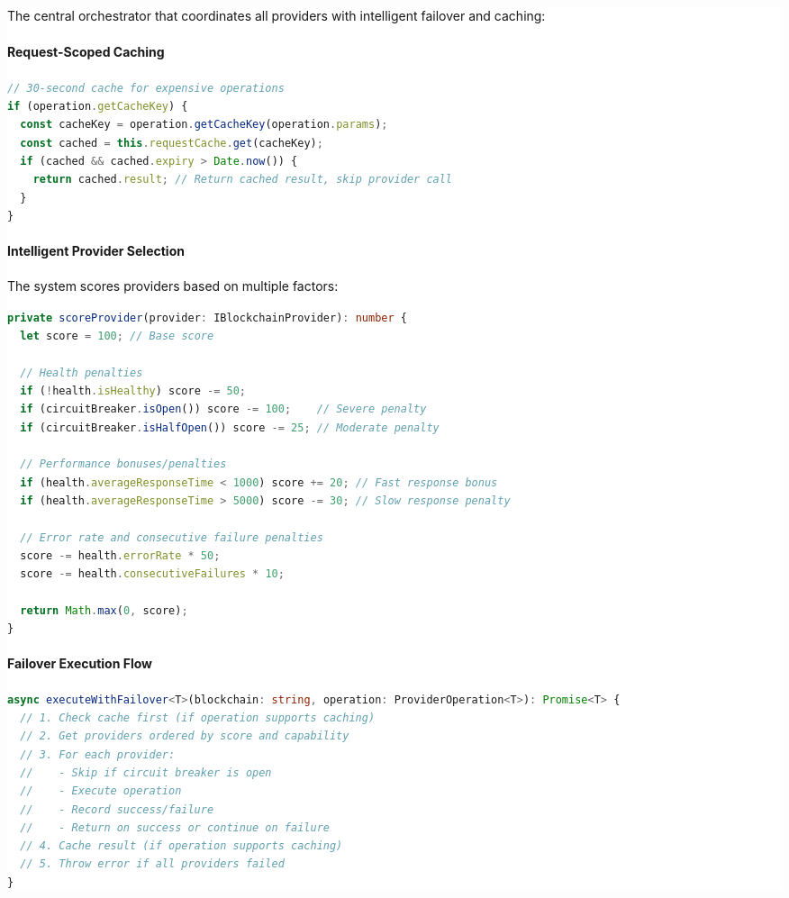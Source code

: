 The central orchestrator that coordinates all providers with intelligent failover and caching:

#### Request-Scoped Caching

```typescript
// 30-second cache for expensive operations
if (operation.getCacheKey) {
  const cacheKey = operation.getCacheKey(operation.params);
  const cached = this.requestCache.get(cacheKey);
  if (cached && cached.expiry > Date.now()) {
    return cached.result; // Return cached result, skip provider call
  }
}
```

#### Intelligent Provider Selection

The system scores providers based on multiple factors:

```typescript
private scoreProvider(provider: IBlockchainProvider): number {
  let score = 100; // Base score
  
  // Health penalties
  if (!health.isHealthy) score -= 50;
  if (circuitBreaker.isOpen()) score -= 100;    // Severe penalty
  if (circuitBreaker.isHalfOpen()) score -= 25; // Moderate penalty
  
  // Performance bonuses/penalties  
  if (health.averageResponseTime < 1000) score += 20; // Fast response bonus
  if (health.averageResponseTime > 5000) score -= 30; // Slow response penalty
  
  // Error rate and consecutive failure penalties
  score -= health.errorRate * 50;
  score -= health.consecutiveFailures * 10;
  
  return Math.max(0, score);
}
```

#### Failover Execution Flow

```typescript
async executeWithFailover<T>(blockchain: string, operation: ProviderOperation<T>): Promise<T> {
  // 1. Check cache first (if operation supports caching)
  // 2. Get providers ordered by score and capability
  // 3. For each provider:
  //    - Skip if circuit breaker is open
  //    - Execute operation
  //    - Record success/failure
  //    - Return on success or continue on failure
  // 4. Cache result (if operation supports caching)
  // 5. Throw error if all providers failed
}
```
